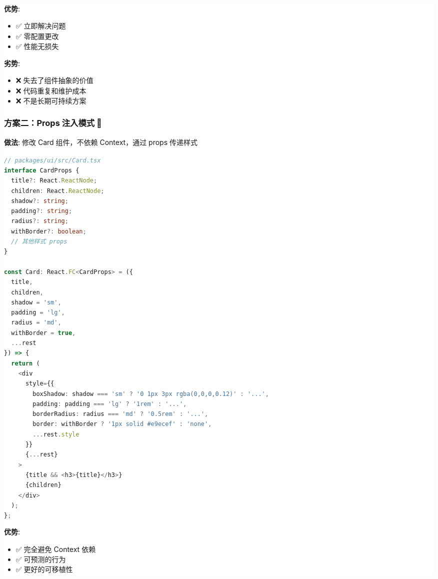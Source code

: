 **优势**:
- ✅ 立即解决问题
- ✅ 零配置更改
- ✅ 性能无损失

**劣势**:
- ❌ 失去了组件抽象的价值
- ❌ 代码重复和维护成本
- ❌ 不是长期可持续方案

### 方案二：Props 注入模式 🔧
**做法**: 修改 Card 组件，不依赖 Context，通过 props 传递样式
```typescript
// packages/ui/src/Card.tsx
interface CardProps {
  title?: React.ReactNode;
  children: React.ReactNode;
  shadow?: string;
  padding?: string;
  radius?: string;
  withBorder?: boolean;
  // 其他样式 props
}

const Card: React.FC<CardProps> = ({ 
  title, 
  children, 
  shadow = 'sm',
  padding = 'lg',
  radius = 'md',
  withBorder = true,
  ...rest 
}) => {
  return (
    <div 
      style={{
        boxShadow: shadow === 'sm' ? '0 1px 3px rgba(0,0,0,0.12)' : '...',
        padding: padding === 'lg' ? '1rem' : '...',
        borderRadius: radius === 'md' ? '0.5rem' : '...',
        border: withBorder ? '1px solid #e9ecef' : 'none',
        ...rest.style
      }}
      {...rest}
    >
      {title && <h3>{title}</h3>}
      {children}
    </div>
  );
};
```

**优势**:
- ✅ 完全避免 Context 依赖
- ✅ 可预测的行为
- ✅ 更好的可移植性
